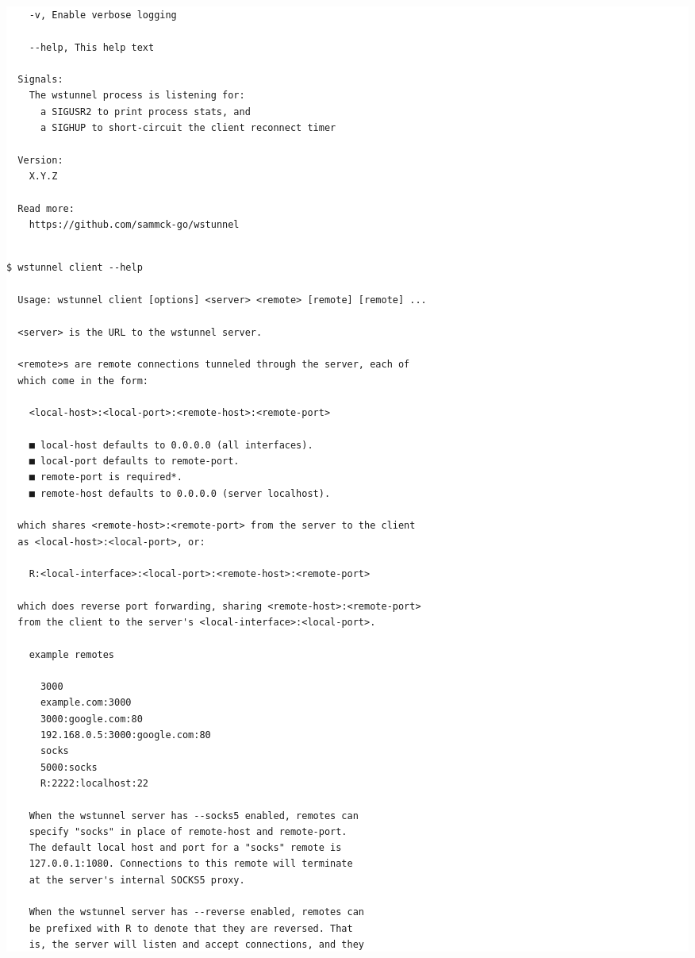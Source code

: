 ```
    -v, Enable verbose logging

    --help, This help text

  Signals:
    The wstunnel process is listening for:
      a SIGUSR2 to print process stats, and
      a SIGHUP to short-circuit the client reconnect timer

  Version:
    X.Y.Z

  Read more:
    https://github.com/sammck-go/wstunnel


```



```
$ wstunnel client --help

  Usage: wstunnel client [options] <server> <remote> [remote] [remote] ...

  <server> is the URL to the wstunnel server.

  <remote>s are remote connections tunneled through the server, each of
  which come in the form:

    <local-host>:<local-port>:<remote-host>:<remote-port>

    ■ local-host defaults to 0.0.0.0 (all interfaces).
    ■ local-port defaults to remote-port.
    ■ remote-port is required*.
    ■ remote-host defaults to 0.0.0.0 (server localhost).

  which shares <remote-host>:<remote-port> from the server to the client
  as <local-host>:<local-port>, or:

    R:<local-interface>:<local-port>:<remote-host>:<remote-port>

  which does reverse port forwarding, sharing <remote-host>:<remote-port>
  from the client to the server's <local-interface>:<local-port>.

    example remotes

      3000
      example.com:3000
      3000:google.com:80
      192.168.0.5:3000:google.com:80
      socks
      5000:socks
      R:2222:localhost:22

    When the wstunnel server has --socks5 enabled, remotes can
    specify "socks" in place of remote-host and remote-port.
    The default local host and port for a "socks" remote is
    127.0.0.1:1080. Connections to this remote will terminate
    at the server's internal SOCKS5 proxy.

    When the wstunnel server has --reverse enabled, remotes can
    be prefixed with R to denote that they are reversed. That
    is, the server will listen and accept connections, and they
```
